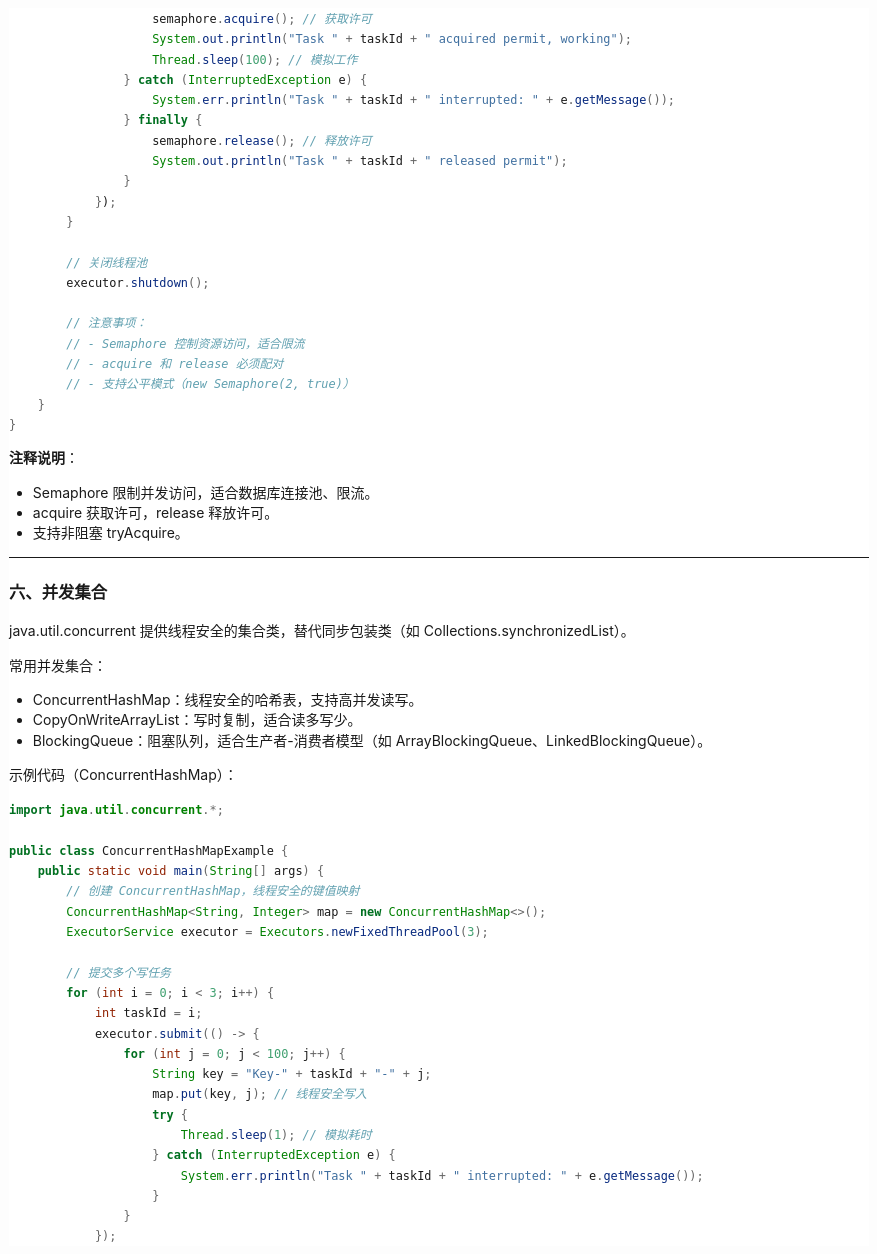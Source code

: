 ```java
                    semaphore.acquire(); // 获取许可
                    System.out.println("Task " + taskId + " acquired permit, working");
                    Thread.sleep(100); // 模拟工作
                } catch (InterruptedException e) {
                    System.err.println("Task " + taskId + " interrupted: " + e.getMessage());
                } finally {
                    semaphore.release(); // 释放许可
                    System.out.println("Task " + taskId + " released permit");
                }
            });
        }

        // 关闭线程池
        executor.shutdown();

        // 注意事项：
        // - Semaphore 控制资源访问，适合限流
        // - acquire 和 release 必须配对
        // - 支持公平模式（new Semaphore(2, true)）
    }
}
```

**注释说明**：

- Semaphore 限制并发访问，适合数据库连接池、限流。
- acquire 获取许可，release 释放许可。
- 支持非阻塞 tryAcquire。

------

### 六、并发集合

java.util.concurrent 提供线程安全的集合类，替代同步包装类（如 Collections.synchronizedList）。

常用并发集合：

- ConcurrentHashMap：线程安全的哈希表，支持高并发读写。
- CopyOnWriteArrayList：写时复制，适合读多写少。
- BlockingQueue：阻塞队列，适合生产者-消费者模型（如 ArrayBlockingQueue、LinkedBlockingQueue）。

示例代码（ConcurrentHashMap）：

```java
import java.util.concurrent.*;

public class ConcurrentHashMapExample {
    public static void main(String[] args) {
        // 创建 ConcurrentHashMap，线程安全的键值映射
        ConcurrentHashMap<String, Integer> map = new ConcurrentHashMap<>();
        ExecutorService executor = Executors.newFixedThreadPool(3);

        // 提交多个写任务
        for (int i = 0; i < 3; i++) {
            int taskId = i;
            executor.submit(() -> {
                for (int j = 0; j < 100; j++) {
                    String key = "Key-" + taskId + "-" + j;
                    map.put(key, j); // 线程安全写入
                    try {
                        Thread.sleep(1); // 模拟耗时
                    } catch (InterruptedException e) {
                        System.err.println("Task " + taskId + " interrupted: " + e.getMessage());
                    }
                }
            });
```